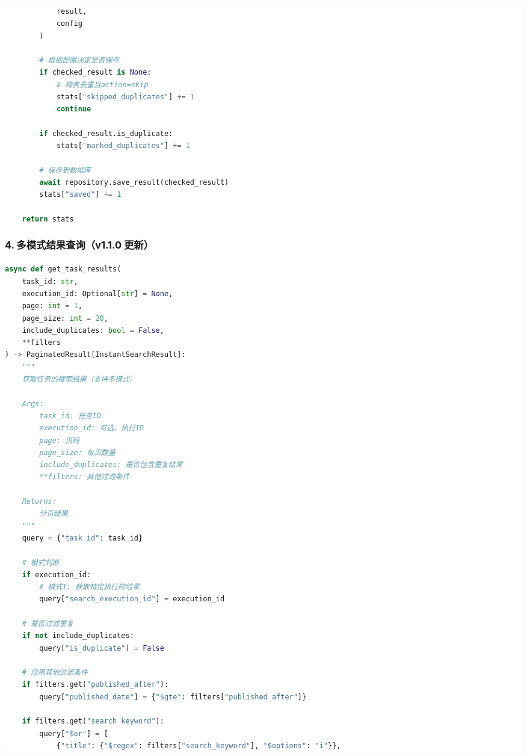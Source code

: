 ```python
            result,
            config
        )

        # 根据配置决定是否保存
        if checked_result is None:
            # 跨表去重且action=skip
            stats["skipped_duplicates"] += 1
            continue

        if checked_result.is_duplicate:
            stats["marked_duplicates"] += 1

        # 保存到数据库
        await repository.save_result(checked_result)
        stats["saved"] += 1

    return stats
```

### 4. 多模式结果查询（v1.1.0 更新）

```python
async def get_task_results(
    task_id: str,
    execution_id: Optional[str] = None,
    page: int = 1,
    page_size: int = 20,
    include_duplicates: bool = False,
    **filters
) -> PaginatedResult[InstantSearchResult]:
    """
    获取任务的搜索结果（支持多模式）

    Args:
        task_id: 任务ID
        execution_id: 可选，执行ID
        page: 页码
        page_size: 每页数量
        include_duplicates: 是否包含重复结果
        **filters: 其他过滤条件

    Returns:
        分页结果
    """
    query = {"task_id": task_id}

    # 模式判断
    if execution_id:
        # 模式1: 获取特定执行的结果
        query["search_execution_id"] = execution_id

    # 是否过滤重复
    if not include_duplicates:
        query["is_duplicate"] = False

    # 应用其他过滤条件
    if filters.get("published_after"):
        query["published_date"] = {"$gte": filters["published_after"]}

    if filters.get("search_keyword"):
        query["$or"] = [
            {"title": {"$regex": filters["search_keyword"], "$options": "i"}},
```